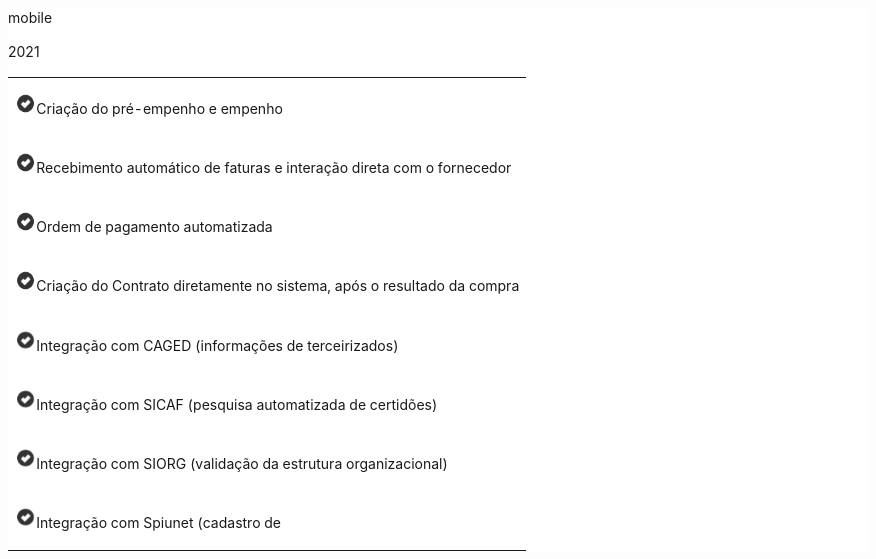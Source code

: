 mobile</span></p></td></tr></tbody></table><p class="c9 c10 c18"><span class="c4 c14"></span></p><p class="c9 c18 c10"><span class="c14 c4"></span></p><p class="c9 c18"><span class="c4">2021</span></p><a id="t.23638568463cd18565a76925e841693fe4b862f4"></a><a id="t.4"></a><table class="c0"><tbody><tr class="c12"><td class="c20" colspan="2" rowspan="1"><p class="c7"><span style="overflow: hidden; display: inline-block; margin: 0.00px 0.00px; border: 0.00px solid #000000; transform: rotate(0.00rad) translateZ(0px); -webkit-transform: rotate(0.00rad) translateZ(0px); width: 21.32px; height: 20.50px;"><img alt="" src="images/image1.png" style="width: 21.32px; height: 20.50px; margin-left: 0.00px; margin-top: 0.00px; transform: rotate(0.00rad) translateZ(0px); -webkit-transform: rotate(0.00rad) translateZ(0px);" title=""></span><span class="c6">Cria&ccedil;&atilde;o do pr&eacute;-empenho e empenho</span></p></td></tr><tr class="c12"><td class="c20" colspan="2" rowspan="1"><p class="c7"><span style="overflow: hidden; display: inline-block; margin: 0.00px 0.00px; border: 0.00px solid #000000; transform: rotate(0.00rad) translateZ(0px); -webkit-transform: rotate(0.00rad) translateZ(0px); width: 21.32px; height: 20.50px;"><img alt="" src="images/image1.png" style="width: 21.32px; height: 20.50px; margin-left: 0.00px; margin-top: 0.00px; transform: rotate(0.00rad) translateZ(0px); -webkit-transform: rotate(0.00rad) translateZ(0px);" title=""></span><span class="c6">Recebimento autom&aacute;tico de faturas e intera&ccedil;&atilde;o direta com o fornecedor</span></p></td></tr><tr class="c12"><td class="c20" colspan="2" rowspan="1"><p class="c7"><span style="overflow: hidden; display: inline-block; margin: 0.00px 0.00px; border: 0.00px solid #000000; transform: rotate(0.00rad) translateZ(0px); -webkit-transform: rotate(0.00rad) translateZ(0px); width: 21.32px; height: 20.50px;"><img alt="" src="images/image1.png" style="width: 21.32px; height: 20.50px; margin-left: 0.00px; margin-top: 0.00px; transform: rotate(0.00rad) translateZ(0px); -webkit-transform: rotate(0.00rad) translateZ(0px);" title=""></span><span class="c6">Ordem de pagamento automatizada</span></p></td></tr><tr class="c21"><td class="c20" colspan="2" rowspan="1"><p class="c3"><span style="overflow: hidden; display: inline-block; margin: 0.00px 0.00px; border: 0.00px solid #000000; transform: rotate(0.00rad) translateZ(0px); -webkit-transform: rotate(0.00rad) translateZ(0px); width: 21.32px; height: 20.50px;"><img alt="" src="images/image1.png" style="width: 21.32px; height: 20.50px; margin-left: 0.00px; margin-top: 0.00px; transform: rotate(0.00rad) translateZ(0px); -webkit-transform: rotate(0.00rad) translateZ(0px);" title=""></span><span class="c6">Cria&ccedil;&atilde;o do Contrato diretamente no sistema, ap&oacute;s o resultado da compra</span></p></td></tr><tr class="c11"><td class="c20" colspan="2" rowspan="1"><p class="c3"><span style="overflow: hidden; display: inline-block; margin: 0.00px 0.00px; border: 0.00px solid #000000; transform: rotate(0.00rad) translateZ(0px); -webkit-transform: rotate(0.00rad) translateZ(0px); width: 21.32px; height: 20.50px;"><img alt="" src="images/image1.png" style="width: 21.32px; height: 20.50px; margin-left: 0.00px; margin-top: 0.00px; transform: rotate(0.00rad) translateZ(0px); -webkit-transform: rotate(0.00rad) translateZ(0px);" title=""></span><span class="c6">Integra&ccedil;&atilde;o com CAGED (informa&ccedil;&otilde;es de terceirizados)</span></p></td></tr><tr class="c11"><td class="c20" colspan="2" rowspan="1"><p class="c3"><span style="overflow: hidden; display: inline-block; margin: 0.00px 0.00px; border: 0.00px solid #000000; transform: rotate(0.00rad) translateZ(0px); -webkit-transform: rotate(0.00rad) translateZ(0px); width: 21.32px; height: 20.50px;"><img alt="" src="images/image1.png" style="width: 21.32px; height: 20.50px; margin-left: 0.00px; margin-top: 0.00px; transform: rotate(0.00rad) translateZ(0px); -webkit-transform: rotate(0.00rad) translateZ(0px);" title=""></span><span class="c6">Integra&ccedil;&atilde;o com SICAF (pesquisa automatizada de certid&otilde;es)</span></p></td></tr><tr class="c11"><td class="c5" colspan="1" rowspan="1"><p class="c3"><span style="overflow: hidden; display: inline-block; margin: 0.00px 0.00px; border: 0.00px solid #000000; transform: rotate(0.00rad) translateZ(0px); -webkit-transform: rotate(0.00rad) translateZ(0px); width: 21.32px; height: 20.50px;"><img alt="" src="images/image1.png" style="width: 21.32px; height: 20.50px; margin-left: 0.00px; margin-top: 0.00px; transform: rotate(0.00rad) translateZ(0px); -webkit-transform: rotate(0.00rad) translateZ(0px);" title=""></span><span class="c6">Integra&ccedil;&atilde;o com SIORG (valida&ccedil;&atilde;o da estrutura organizacional)</span></p></td><p class="c3 c10"><span class="c6"></span></p></tr><tr class="c11"><td class="c5" colspan="2" rowspan="1"><p class="c3"><span style="overflow: hidden; display: inline-block; margin: 0.00px 0.00px; border: 0.00px solid #000000; transform: rotate(0.00rad) translateZ(0px); -webkit-transform: rotate(0.00rad) translateZ(0px); width: 21.32px; height: 20.50px;"><img alt="" src="images/image1.png" style="width: 21.32px; height: 20.50px; margin-left: 0.00px; margin-top: 0.00px; transform: rotate(0.00rad) translateZ(0px); -webkit-transform: rotate(0.00rad) translateZ(0px);" title=""></span><span class="c6">Integra&ccedil;&atilde;o com Spiunet (cadastro de